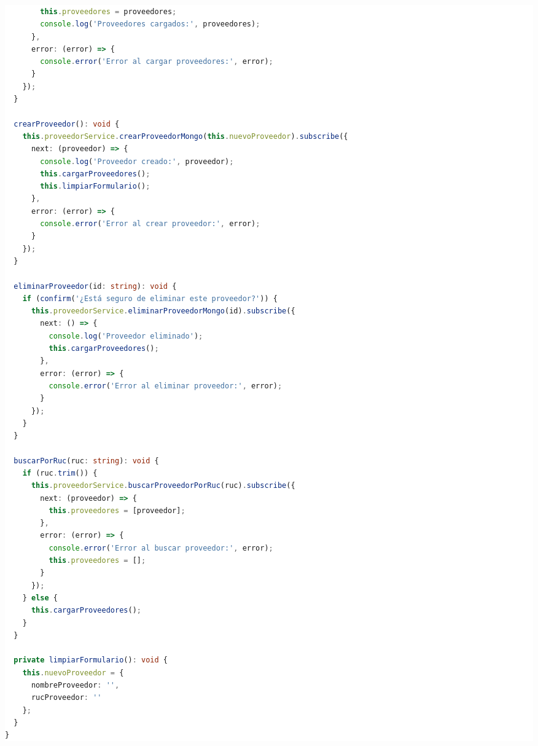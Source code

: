 ```typescript
        this.proveedores = proveedores;
        console.log('Proveedores cargados:', proveedores);
      },
      error: (error) => {
        console.error('Error al cargar proveedores:', error);
      }
    });
  }

  crearProveedor(): void {
    this.proveedorService.crearProveedorMongo(this.nuevoProveedor).subscribe({
      next: (proveedor) => {
        console.log('Proveedor creado:', proveedor);
        this.cargarProveedores();
        this.limpiarFormulario();
      },
      error: (error) => {
        console.error('Error al crear proveedor:', error);
      }
    });
  }

  eliminarProveedor(id: string): void {
    if (confirm('¿Está seguro de eliminar este proveedor?')) {
      this.proveedorService.eliminarProveedorMongo(id).subscribe({
        next: () => {
          console.log('Proveedor eliminado');
          this.cargarProveedores();
        },
        error: (error) => {
          console.error('Error al eliminar proveedor:', error);
        }
      });
    }
  }

  buscarPorRuc(ruc: string): void {
    if (ruc.trim()) {
      this.proveedorService.buscarProveedorPorRuc(ruc).subscribe({
        next: (proveedor) => {
          this.proveedores = [proveedor];
        },
        error: (error) => {
          console.error('Error al buscar proveedor:', error);
          this.proveedores = [];
        }
      });
    } else {
      this.cargarProveedores();
    }
  }

  private limpiarFormulario(): void {
    this.nuevoProveedor = {
      nombreProveedor: '',
      rucProveedor: ''
    };
  }
}
```
